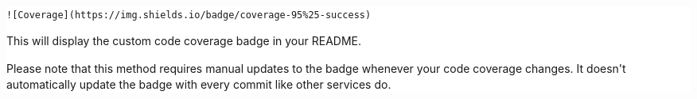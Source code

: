 ```
![Coverage](https://img.shields.io/badge/coverage-95%25-success)
```

This will display the custom code coverage badge in your README.

Please note that this method requires manual updates to the badge whenever your
code coverage changes. It doesn't automatically update the badge with every
commit like other services do.